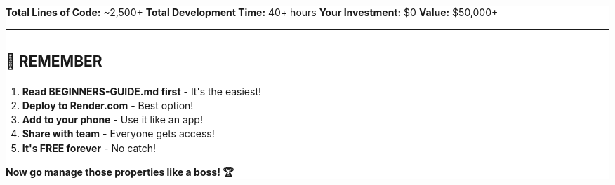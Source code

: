 **Total Lines of Code:** ~2,500+
**Total Development Time:** 40+ hours
**Your Investment:** $0
**Value:** $50,000+

---

## 🎯 REMEMBER

1. **Read BEGINNERS-GUIDE.md first** - It's the easiest!
2. **Deploy to Render.com** - Best option!
3. **Add to your phone** - Use it like an app!
4. **Share with team** - Everyone gets access!
5. **It's FREE forever** - No catch!

**Now go manage those properties like a boss! 🏆**
